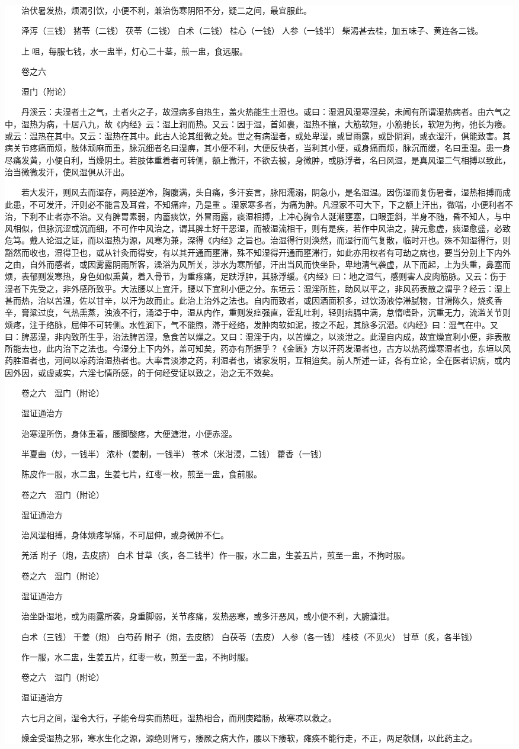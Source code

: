 　　治伏暑发热，烦渴引饮，小便不利，兼治伤寒阴阳不分，疑二之间，最宜服此。

　　泽泻（三钱） 猪苓（二钱） 茯苓（二钱） 白术（二钱） 桂心（一钱） 人参（一钱半） 柴渴甚去桂，加五味子、黄连各二钱。

　　上 咀，每服七钱，水一盅半，灯心二十茎，煎一盅，食远服。

　　卷之六

　　湿门（附论）

　　丹溪云：夫湿者土之气，土者火之子，故湿病多自热生，盖火热能生土湿也。或曰：湿温风湿寒湿矣，未闻有所谓湿热病者。由六气之中，湿热为病，十居八九，故《内经》云：湿上润而热。又云：因于湿，首如裹，湿热不攘，大筋软短，小筋驰长，软短为拘，弛长为痿。或云：温热在其中。又云：湿热在其中。此古人论其细微之处。世之有病湿者，或处卑湿，或冒雨露，或卧阴润，或衣湿汗，俱能致害。其病关节疼痛而烦，肢体顽麻而重，脉沉细者名曰湿痹，其小便不利，大便反快者，当利其小便，或身痛而烦，脉沉而缓，名曰重湿。患一身尽痛发黄，小便自利，当燥阴土。若肢体重着者可转侧，额上微汗，不欲去被，身微肿，或脉浮者，名曰风湿，是真风湿二气相搏以致此，治当微微发汗，使风湿俱从汗出。

　　若大发汗，则风去而湿存，两胫逆冷，胸腹满，头自痛，多汗妄言，脉阳濡溺，阴急小，是名湿温。因伤湿而复伤暑者，湿热相搏而成此患，不可发汗，汗则必不能言及耳聋，不知痛痒，乃是重 。湿家寒多者，为痛为肿。凡湿家不可大下，下之额上汗出，微喘，小便利者不治，下利不止者亦不治。又有脾胃素弱，内蓄痰饮，外冒雨露，痰湿相搏，上冲心胸令人涎潮壅塞，口眼歪斜，半身不随，昏不知人，与中风相似，但脉沉涩或沉而细，不可作中风治之，谓其脾土好干恶湿，而被湿流相干，则有是疾，若作中风治之，脾元愈虚，痰湿愈盛，必致危笃。戴人论湿之证，而以湿热为源，风寒为兼，深得《内经》之旨也。治湿得行则涣然，而湿行而气复散，临时开也。殊不知湿得行，则豁然而收也，湿得卫也，或从针灸而得安，有以其开通而壅滞，殊不知湿得开通而壅滞行，如此亦用权者有可劫之病也，要当分别上下内外之由，自外而感者，或因雾露阴雨所客，澡浴为风所关，涉水为寒所郁，汗出当风而快坐卧，卑地清气袭虚，从下而起，上为头重，鼻塞而烦，表郁则发寒热，身色如似熏黄，着入骨节，为重疼痛，足趺浮肿，其脉浮缓。《内经》曰：地之湿气，感则害人皮肉筋脉。又云：伤于湿者下先受之，非外感所致乎。大法腰以上宜汗，腰以下宜利小便之分。东垣云：湿淫所胜，助风以平之，非风药表散之谓乎？经云：湿上甚而热，治以苦温，佐以甘辛，以汗为故而止。此治上治外之法也。自内而致者，或因酒面积多，过饮汤液停滞腻物，甘滑陈久，烧炙香辛，膏粱过度，气热熏蒸，浊液不行，涌溢于中，湿从内作，重则发痉强直，霍乱吐利，轻则痞膈中满，怠惰嗜卧，沉重无力，流滥关节则烦疼，注于络脉，屈伸不可转侧。水性润下，气不能煦，滞于经络，发肿肉软如泥，按之不起，其脉多沉潜。《内经》曰：湿气在中。又曰：脾恶湿，非内致所生乎，治法脾苦湿，急食苦以燥之。又曰：湿淫于内，以苦燥之，以淡泄之。此湿自内成，故宜燥宜利小便，非表散所能去也，此内治下之法也。今湿分上下内外，盖可知矣，药亦有所据乎？《金匮》方以汗药发湿者也，古方以热药燥寒湿者也，东垣以风药胜湿者也，河间以凉药治湿热者也。大率言淡渗之药，利湿者也，诸家发明，互相迨矣。前人所述一证，各有立论，全在医者识病，或内因外因，或虚或实，六淫七情所感，的于何经受证以致之，治之无不效矣。

　　卷之六　湿门（附论）

　　湿证通治方

　　治寒湿所伤，身体重着，腰脚酸疼，大便溏泄，小便赤涩。

　　半夏曲（炒，一钱半） 浓朴（姜制，一钱半） 苍术（米泔浸，二钱） 藿香（一钱）

　　陈皮作一服，水二盅，生姜七片，红枣一枚，煎至一盅，食前服。

　　卷之六　湿门（附论）

　　湿证通治方

　　治风湿相搏，身体烦疼掣痛，不可屈伸，或身微肿不仁。

　　羌活 附子（炮，去皮脐） 白术 甘草（炙，各二钱半）作一服，水二盅，生姜五片，煎至一盅，不拘时服。

　　卷之六　湿门（附论）

　　湿证通治方

　　治坐卧湿地，或为雨露所袭，身重脚弱，关节疼痛，发热恶寒，或多汗恶风，或小便不利，大腑溏泄。

　　白术（三钱） 干姜（炮） 白芍药 附子（炮，去皮脐） 白茯苓（去皮） 人参（各一钱） 桂枝（不见火） 甘草（炙，各半钱）

　　作一服，水二盅，生姜五片，红枣一枚，煎至一盅，不拘时服。

　　卷之六　湿门（附论）

　　湿证通治方

　　六七月之间，湿令大行，子能令母实而热旺，湿热相合，而刑庚踏肠，故寒凉以救之。

　　燥金受湿热之邪，寒水生化之源，源绝则肾亏，痿厥之病大作，腰以下痿软，瘫痪不能行走，不正，两足欹侧，以此药主之。

